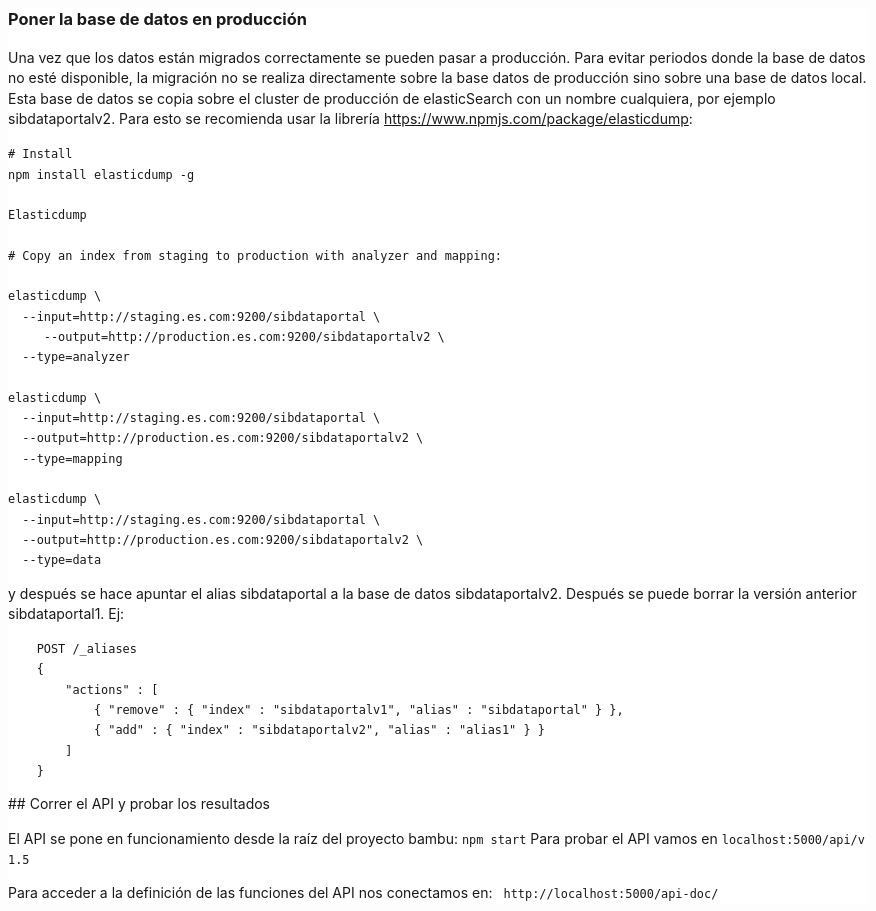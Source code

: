 ### Poner la base de datos en producción

Una vez que los datos están migrados correctamente se pueden pasar a producción. Para evitar periodos donde la base de datos no esté disponible, la migración no se realiza directamente sobre la base datos de producción sino sobre una base de datos local. Esta base de datos se copia sobre el cluster de producción de elasticSearch con un nombre cualquiera, por ejemplo sibdataportalv2. Para esto se recomienda usar la librería https://www.npmjs.com/package/elasticdump:

```
# Install
npm install elasticdump -g

Elasticdump

# Copy an index from staging to production with analyzer and mapping:

elasticdump \
  --input=http://staging.es.com:9200/sibdataportal \
 	 --output=http://production.es.com:9200/sibdataportalv2 \
  --type=analyzer

elasticdump \
  --input=http://staging.es.com:9200/sibdataportal \
  --output=http://production.es.com:9200/sibdataportalv2 \
  --type=mapping
  
elasticdump \
  --input=http://staging.es.com:9200/sibdataportal \
  --output=http://production.es.com:9200/sibdataportalv2 \
  --type=data
```

y después se hace apuntar el alias sibdataportal a la base de datos sibdataportalv2. Después se puede borrar la versión anterior sibdataportal1. Ej:

```
	POST /_aliases
	{
	    "actions" : [
	        { "remove" : { "index" : "sibdataportalv1", "alias" : "sibdataportal" } },
	        { "add" : { "index" : "sibdataportalv2", "alias" : "alias1" } }
	    ]
	}
```

## Correr el API y probar los resultados

El API se pone en funcionamiento desde la raíz del proyecto bambu: 
  `npm start`
Para probar el API vamos en 
  `localhost:5000/api/v1.5`
     
Para acceder a la definición de las funciones del API nos conectamos en:
  ` http://localhost:5000/api-doc/`
  